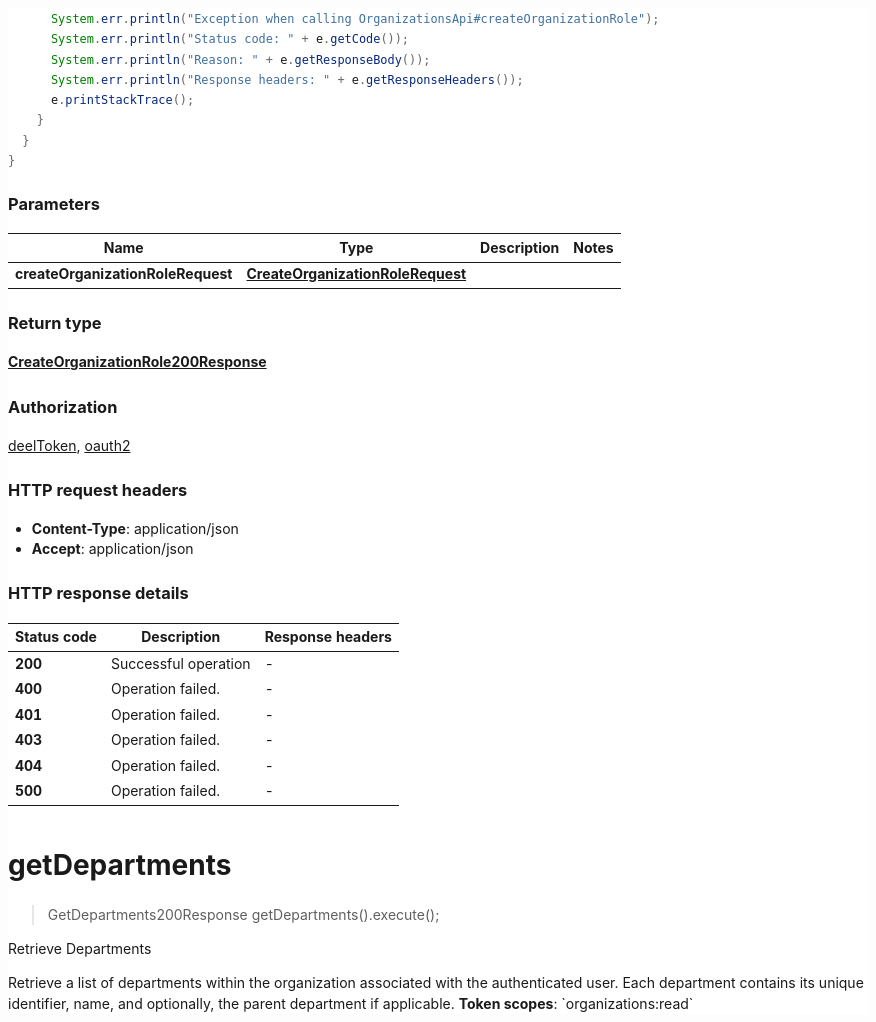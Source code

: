 ```java
      System.err.println("Exception when calling OrganizationsApi#createOrganizationRole");
      System.err.println("Status code: " + e.getCode());
      System.err.println("Reason: " + e.getResponseBody());
      System.err.println("Response headers: " + e.getResponseHeaders());
      e.printStackTrace();
    }
  }
}
```

### Parameters

| Name | Type | Description  | Notes |
|------------- | ------------- | ------------- | -------------|
| **createOrganizationRoleRequest** | [**CreateOrganizationRoleRequest**](CreateOrganizationRoleRequest.md)|  | |

### Return type

[**CreateOrganizationRole200Response**](CreateOrganizationRole200Response.md)

### Authorization

[deelToken](../README.md#deelToken), [oauth2](../README.md#oauth2)

### HTTP request headers

 - **Content-Type**: application/json
 - **Accept**: application/json

### HTTP response details
| Status code | Description | Response headers |
|-------------|-------------|------------------|
| **200** | Successful operation |  -  |
| **400** | Operation failed. |  -  |
| **401** | Operation failed. |  -  |
| **403** | Operation failed. |  -  |
| **404** | Operation failed. |  -  |
| **500** | Operation failed. |  -  |

<a id="getDepartments"></a>
# **getDepartments**
> GetDepartments200Response getDepartments().execute();

Retrieve Departments

Retrieve a list of departments within the organization associated with the authenticated user. Each department contains its unique identifier, name, and optionally, the parent department if applicable.  **Token scopes**: &#x60;organizations:read&#x60;
